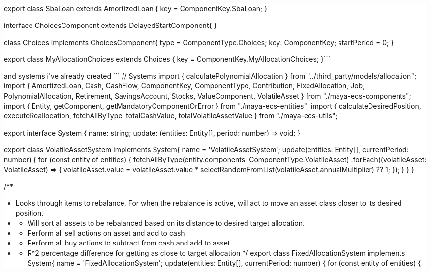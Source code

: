 export class SbaLoan extends AmortizedLoan {
  key = ComponentKey.SbaLoan;
}


interface ChoicesComponent extends DelayedStartComponent{
}

class Choices implements ChoicesComponent{
  type = ComponentType.Choices;
  key: ComponentKey;
  startPeriod = 0;
}

export class MyAllocationChoices extends Choices {
  key = ComponentKey.MyAllocationChoices;
}```

and systems i've already created ```
// Systems
import { calculatePolynomialAllocation } from "../third_party/models/allocation";
import { AmortizedLoan, Cash, CashFlow, ComponentKey, ComponentType, Contribution, FixedAllocation, Job, PolynomialAllocation, Retirement, SavingsAccount, Stocks, ValueComponent, VolatileAsset } from "./maya-ecs-components";
import { Entity, getComponent, getMandatoryComponentOrError } from "./maya-ecs-entities";
import { calculateDesiredPosition, executeReallocation, fetchAllByType, totalCashValue, totalVolatileAssetValue } from "./maya-ecs-utils";


export interface System {
  name: string;
  update: (entities: Entity[], period: number) => void;
}

export class VolatileAssetSystem implements System{
  name = 'VolatileAssetSystem';
  update(entities: Entity[], currentPeriod: number) {
    for (const entity of entities) {
      fetchAllByType<VolatileAsset>(entity.components, ComponentType.VolatileAsset)
      .forEach((volatileAsset: VolatileAsset) => {
        volatileAsset.value = volatileAsset.value * selectRandomFromList(volatileAsset.annualMultiplier) ?? 1;
      });
    }
  }
}

/**
 * Looks through items to rebalance. For when the rebalance is active, will act to move an asset class closer to its desired position.
 * - Will sort all assets to be rebalanced based on its distance to desired target allocation.
 * - Perform all sell actions on asset and add to cash
 * - Perform all buy actions to subtract from cash and add to asset
 * - R^2 percentage difference for getting as close to target allocation
 */
export class FixedAllocationSystem implements System{
  name = 'FixedAllocationSystem';
  update(entities: Entity[], currentPeriod: number) {
    for (const entity of entities) {
